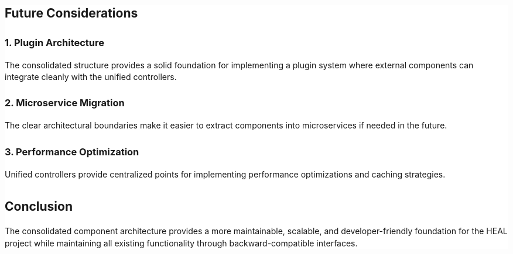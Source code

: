 ## Future Considerations

### 1. Plugin Architecture
The consolidated structure provides a solid foundation for implementing a plugin system where external components can integrate cleanly with the unified controllers.

### 2. Microservice Migration
The clear architectural boundaries make it easier to extract components into microservices if needed in the future.

### 3. Performance Optimization
Unified controllers provide centralized points for implementing performance optimizations and caching strategies.

## Conclusion

The consolidated component architecture provides a more maintainable, scalable, and developer-friendly foundation for the HEAL project while maintaining all existing functionality through backward-compatible interfaces.
